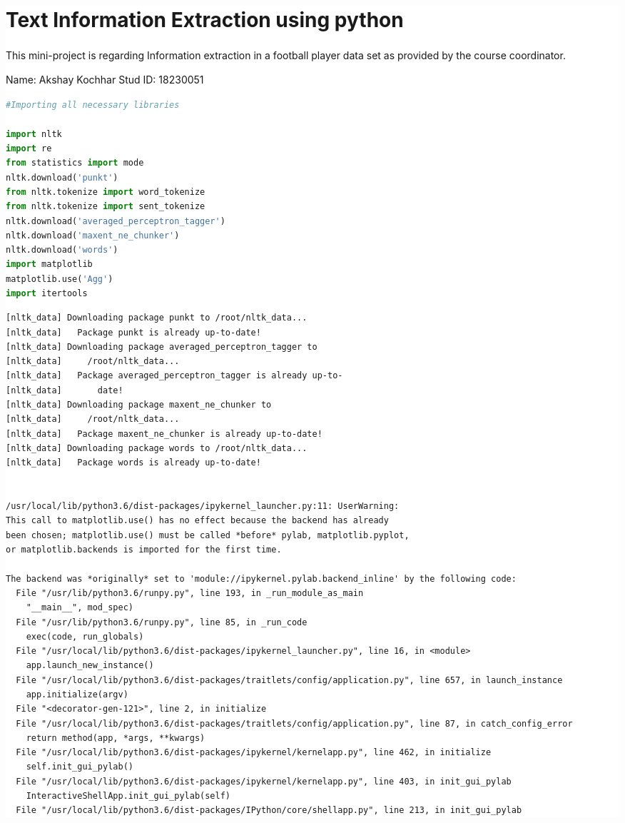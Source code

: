 
# Text Information Extraction using python

This mini-project is regarding Information extraction in a football player data set as provided by the course coordinator.


Name: Akshay Kochhar
Stud ID: 18230051



```python
#Importing all necessary libraries

import nltk
import re
from statistics import mode
nltk.download('punkt')
from nltk.tokenize import word_tokenize
from nltk.tokenize import sent_tokenize
nltk.download('averaged_perceptron_tagger')
nltk.download('maxent_ne_chunker')
nltk.download('words')
import matplotlib
matplotlib.use('Agg')
import itertools 
```

    [nltk_data] Downloading package punkt to /root/nltk_data...
    [nltk_data]   Package punkt is already up-to-date!
    [nltk_data] Downloading package averaged_perceptron_tagger to
    [nltk_data]     /root/nltk_data...
    [nltk_data]   Package averaged_perceptron_tagger is already up-to-
    [nltk_data]       date!
    [nltk_data] Downloading package maxent_ne_chunker to
    [nltk_data]     /root/nltk_data...
    [nltk_data]   Package maxent_ne_chunker is already up-to-date!
    [nltk_data] Downloading package words to /root/nltk_data...
    [nltk_data]   Package words is already up-to-date!
    

    /usr/local/lib/python3.6/dist-packages/ipykernel_launcher.py:11: UserWarning: 
    This call to matplotlib.use() has no effect because the backend has already
    been chosen; matplotlib.use() must be called *before* pylab, matplotlib.pyplot,
    or matplotlib.backends is imported for the first time.
    
    The backend was *originally* set to 'module://ipykernel.pylab.backend_inline' by the following code:
      File "/usr/lib/python3.6/runpy.py", line 193, in _run_module_as_main
        "__main__", mod_spec)
      File "/usr/lib/python3.6/runpy.py", line 85, in _run_code
        exec(code, run_globals)
      File "/usr/local/lib/python3.6/dist-packages/ipykernel_launcher.py", line 16, in <module>
        app.launch_new_instance()
      File "/usr/local/lib/python3.6/dist-packages/traitlets/config/application.py", line 657, in launch_instance
        app.initialize(argv)
      File "<decorator-gen-121>", line 2, in initialize
      File "/usr/local/lib/python3.6/dist-packages/traitlets/config/application.py", line 87, in catch_config_error
        return method(app, *args, **kwargs)
      File "/usr/local/lib/python3.6/dist-packages/ipykernel/kernelapp.py", line 462, in initialize
        self.init_gui_pylab()
      File "/usr/local/lib/python3.6/dist-packages/ipykernel/kernelapp.py", line 403, in init_gui_pylab
        InteractiveShellApp.init_gui_pylab(self)
      File "/usr/local/lib/python3.6/dist-packages/IPython/core/shellapp.py", line 213, in init_gui_pylab